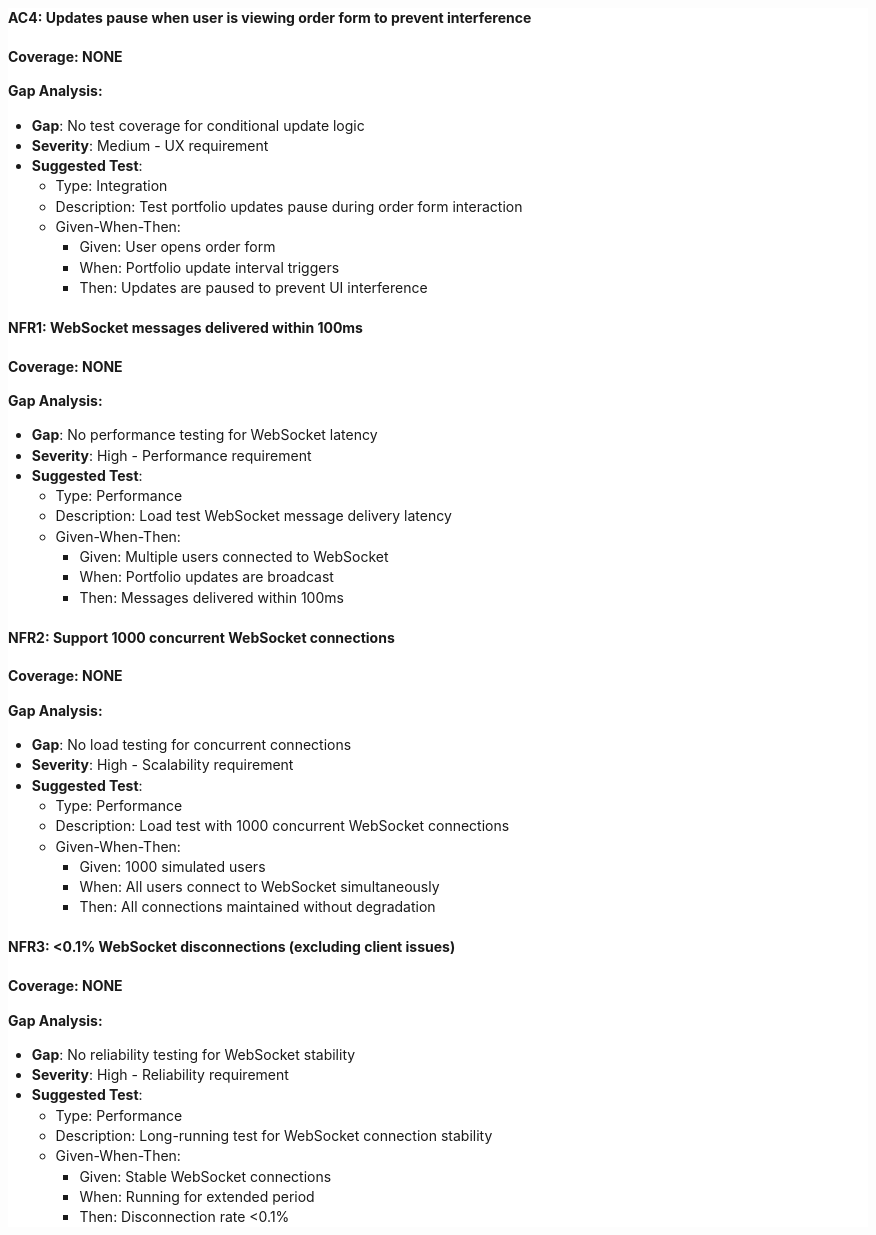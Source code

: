 #### AC4: Updates pause when user is viewing order form to prevent interference

**Coverage: NONE**

**Gap Analysis:**
- **Gap**: No test coverage for conditional update logic
- **Severity**: Medium - UX requirement
- **Suggested Test**:
  - Type: Integration
  - Description: Test portfolio updates pause during order form interaction
  - Given-When-Then:
    - Given: User opens order form
    - When: Portfolio update interval triggers
    - Then: Updates are paused to prevent UI interference

#### NFR1: WebSocket messages delivered within 100ms

**Coverage: NONE**

**Gap Analysis:**
- **Gap**: No performance testing for WebSocket latency
- **Severity**: High - Performance requirement
- **Suggested Test**:
  - Type: Performance
  - Description: Load test WebSocket message delivery latency
  - Given-When-Then:
    - Given: Multiple users connected to WebSocket
    - When: Portfolio updates are broadcast
    - Then: Messages delivered within 100ms

#### NFR2: Support 1000 concurrent WebSocket connections

**Coverage: NONE**

**Gap Analysis:**
- **Gap**: No load testing for concurrent connections
- **Severity**: High - Scalability requirement
- **Suggested Test**:
  - Type: Performance
  - Description: Load test with 1000 concurrent WebSocket connections
  - Given-When-Then:
    - Given: 1000 simulated users
    - When: All users connect to WebSocket simultaneously
    - Then: All connections maintained without degradation

#### NFR3: <0.1% WebSocket disconnections (excluding client issues)

**Coverage: NONE**

**Gap Analysis:**
- **Gap**: No reliability testing for WebSocket stability
- **Severity**: High - Reliability requirement
- **Suggested Test**:
  - Type: Performance
  - Description: Long-running test for WebSocket connection stability
  - Given-When-Then:
    - Given: Stable WebSocket connections
    - When: Running for extended period
    - Then: Disconnection rate <0.1%
